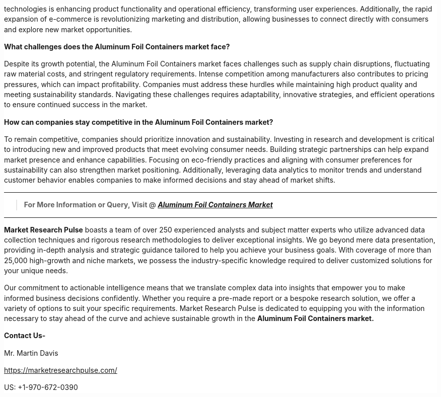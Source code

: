 technologies is enhancing product functionality and operational efficiency, transforming user experiences. Additionally, the rapid expansion of e-commerce is revolutionizing marketing and distribution, allowing businesses to connect directly with consumers and explore new market opportunities.</p><p><strong>What challenges does the Aluminum Foil Containers market face?</strong></p><p>Despite its growth potential, the Aluminum Foil Containers market faces challenges such as supply chain disruptions, fluctuating raw material costs, and stringent regulatory requirements. Intense competition among manufacturers also contributes to pricing pressures, which can impact profitability. Companies must address these hurdles while maintaining high product quality and meeting sustainability standards. Navigating these challenges requires adaptability, innovative strategies, and efficient operations to ensure continued success in the market.</p><p><strong>How can companies stay competitive in the Aluminum Foil Containers market?</strong></p><p>To remain competitive, companies should prioritize innovation and sustainability. Investing in research and development is critical to introducing new and improved products that meet evolving consumer needs. Building strategic partnerships can help expand market presence and enhance capabilities. Focusing on eco-friendly practices and aligning with consumer preferences for sustainability can also strengthen market positioning. Additionally, leveraging data analytics to monitor trends and understand customer behavior enables companies to make informed decisions and stay ahead of market shifts.</p><hr /><blockquote><p><strong>For More Information or Query, Visit @&nbsp;<em><a href="https://marketresearchpulse.com/report/99520/aluminum-foil-containers-market?utm_source=Linkedin&utm_medium=0117">Aluminum Foil Containers Market</a></em></strong></p></blockquote><hr /><p><strong>Market Research Pulse</strong> boasts a team of over 250 experienced analysts and subject matter experts who utilize advanced data collection techniques and rigorous research methodologies to deliver exceptional insights. We go beyond mere data presentation, providing in-depth analysis and strategic guidance tailored to help you achieve your business goals. With coverage of more than 25,000 high-growth and niche markets, we possess the industry-specific knowledge required to deliver customized solutions for your unique needs.</p><p>Our commitment to actionable intelligence means that we translate complex data into insights that empower you to make informed business decisions confidently. Whether you require a pre-made report or a bespoke research solution, we offer a variety of options to suit your specific requirements. Market Research Pulse is dedicated to equipping you with the information necessary to stay ahead of the curve and achieve sustainable growth in the <strong>Aluminum Foil Containers market.</strong></p><p><strong>Contact Us-</strong></p><p>Mr. Martin Davis</p><p>https://marketresearchpulse.com/</p><p>US: +1-970-672-0390</p>
